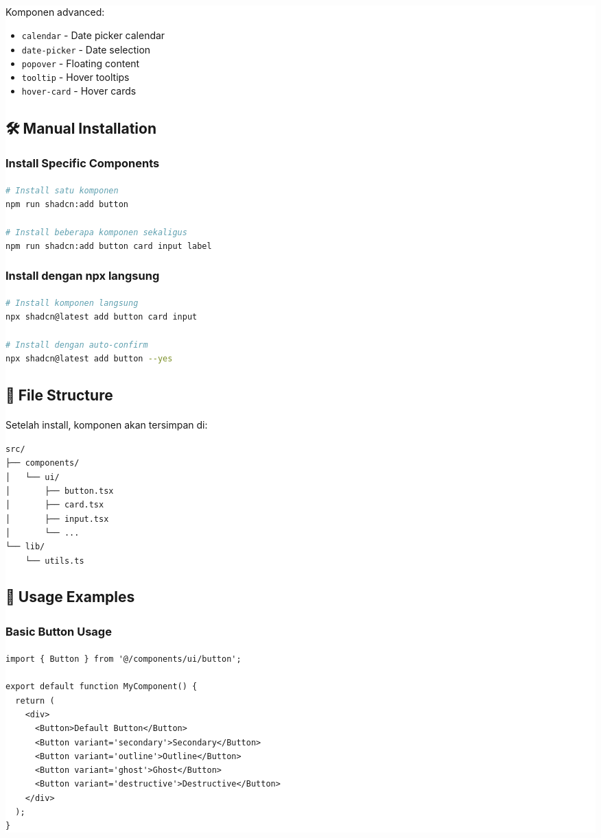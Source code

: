 Komponen advanced:

- `calendar` - Date picker calendar
- `date-picker` - Date selection
- `popover` - Floating content
- `tooltip` - Hover tooltips
- `hover-card` - Hover cards

## 🛠️ Manual Installation

### Install Specific Components

```bash
# Install satu komponen
npm run shadcn:add button

# Install beberapa komponen sekaligus
npm run shadcn:add button card input label
```

### Install dengan npx langsung

```bash
# Install komponen langsung
npx shadcn@latest add button card input

# Install dengan auto-confirm
npx shadcn@latest add button --yes
```

## 📁 File Structure

Setelah install, komponen akan tersimpan di:

```
src/
├── components/
│   └── ui/
│       ├── button.tsx
│       ├── card.tsx
│       ├── input.tsx
│       └── ...
└── lib/
    └── utils.ts
```

## 🎨 Usage Examples

### Basic Button Usage

```tsx
import { Button } from '@/components/ui/button';

export default function MyComponent() {
  return (
    <div>
      <Button>Default Button</Button>
      <Button variant='secondary'>Secondary</Button>
      <Button variant='outline'>Outline</Button>
      <Button variant='ghost'>Ghost</Button>
      <Button variant='destructive'>Destructive</Button>
    </div>
  );
}
```
